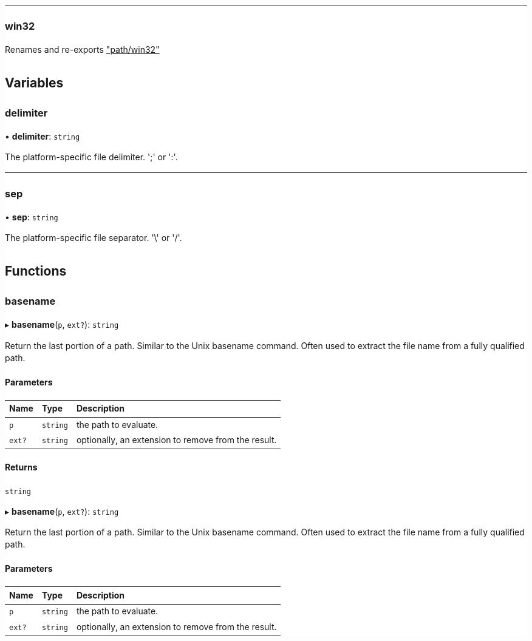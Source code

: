___

### win32

Renames and re-exports [&quot;path/win32&quot;](https://oven-sh.github.io/bun-types/modules/path_win32_.md)

## Variables

### delimiter

• **delimiter**: `string`

The platform-specific file delimiter. ';' or ':'.

___

### sep

• **sep**: `string`

The platform-specific file separator. '\\' or '/'.

## Functions

### basename

▸ **basename**(`p`, `ext?`): `string`

Return the last portion of a path. Similar to the Unix basename command.
Often used to extract the file name from a fully qualified path.

#### Parameters

| Name | Type | Description |
| :------ | :------ | :------ |
| `p` | `string` | the path to evaluate. |
| `ext?` | `string` | optionally, an extension to remove from the result. |

#### Returns

`string`

▸ **basename**(`p`, `ext?`): `string`

Return the last portion of a path. Similar to the Unix basename command.
Often used to extract the file name from a fully qualified path.

#### Parameters

| Name | Type | Description |
| :------ | :------ | :------ |
| `p` | `string` | the path to evaluate. |
| `ext?` | `string` | optionally, an extension to remove from the result. |
